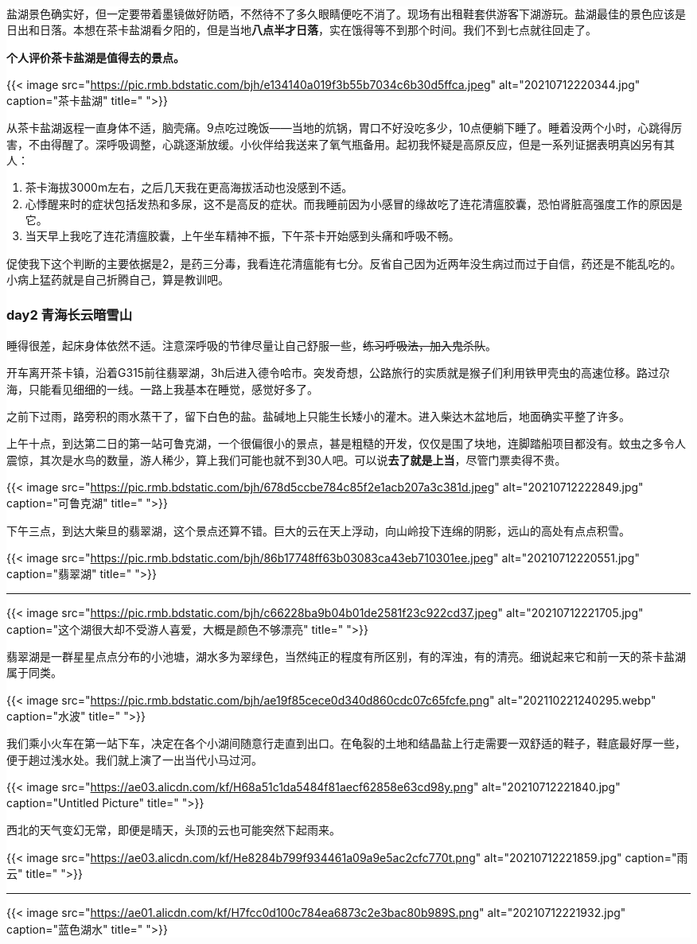 盐湖景色确实好，但一定要带着墨镜做好防晒，不然待不了多久眼睛便吃不消了。现场有出租鞋套供游客下湖游玩。盐湖最佳的景色应该是日出和日落。本想在茶卡盐湖看夕阳的，但是当地**八点半才日落**，实在饿得等不到那个时间。我们不到七点就往回走了。

**个人评价茶卡盐湖是值得去的景点。**

{{< image src="https://pic.rmb.bdstatic.com/bjh/e134140a019f3b55b7034c6b30d5ffca.jpeg" alt="20210712220344.jpg" caption="茶卡盐湖" title=" ">}}

从茶卡盐湖返程一直身体不适，脑壳痛。9点吃过晚饭——当地的炕锅，胃口不好没吃多少，10点便躺下睡了。睡着没两个小时，心跳得厉害，不由得醒了。深呼吸调整，心跳逐渐放缓。小伙伴给我送来了氧气瓶备用。起初我怀疑是高原反应，但是一系列证据表明真凶另有其人：
1. 茶卡海拔3000m左右，之后几天我在更高海拔活动也没感到不适。
2. 心悸醒来时的症状包括发热和多尿，这不是高反的症状。而我睡前因为小感冒的缘故吃了连花清瘟胶囊，恐怕肾脏高强度工作的原因是它。
3. 当天早上我吃了连花清瘟胶囊，上午坐车精神不振，下午茶卡开始感到头痛和呼吸不畅。

促使我下这个判断的主要依据是2，是药三分毒，我看连花清瘟能有七分。反省自己因为近两年没生病过而过于自信，药还是不能乱吃的。小病上猛药就是自己折腾自己，算是教训吧。

### day2 青海长云暗雪山
睡得很差，起床身体依然不适。注意深呼吸的节律尽量让自己舒服一些，~~练习呼吸法，加入鬼杀队~~。

开车离开茶卡镇，沿着G315前往翡翠湖，3h后进入德令哈市。突发奇想，公路旅行的实质就是猴子们利用铁甲壳虫的高速位移。路过尕海，只能看见细细的一线。一路上我基本在睡觉，感觉好多了。

之前下过雨，路旁积的雨水蒸干了，留下白色的盐。盐碱地上只能生长矮小的灌木。进入柴达木盆地后，地面确实平整了许多。

上午十点，到达第二日的第一站可鲁克湖，一个很偏很小的景点，甚是粗糙的开发，仅仅是围了块地，连脚踏船项目都没有。蚊虫之多令人震惊，其次是水鸟的数量，游人稀少，算上我们可能也就不到30人吧。可以说**去了就是上当**，尽管门票卖得不贵。

{{< image src="https://pic.rmb.bdstatic.com/bjh/678d5ccbe784c85f2e1acb207a3c381d.jpeg" alt="20210712222849.jpg" caption="可鲁克湖" title=" ">}}



下午三点，到达大柴旦的翡翠湖，这个景点还算不错。巨大的云在天上浮动，向山岭投下连绵的阴影，远山的高处有点点积雪。

{{< image src="https://pic.rmb.bdstatic.com/bjh/86b17748ff63b03083ca43eb710301ee.jpeg" alt="20210712220551.jpg" caption="翡翠湖" title=" ">}}

---

{{< image src="https://pic.rmb.bdstatic.com/bjh/c66228ba9b04b01de2581f23c922cd37.jpeg" alt="20210712221705.jpg" caption="这个湖很大却不受游人喜爱，大概是颜色不够漂亮" title=" ">}}

翡翠湖是一群星星点点分布的小池塘，湖水多为翠绿色，当然纯正的程度有所区别，有的浑浊，有的清亮。细说起来它和前一天的茶卡盐湖属于同类。

{{< image src="https://pic.rmb.bdstatic.com/bjh/ae19f85cece0d340d860cdc07c65fcfe.png" alt="202110221240295.webp" caption="水波" title=" ">}}

我们乘小火车在第一站下车，决定在各个小湖间随意行走直到出口。在龟裂的土地和结晶盐上行走需要一双舒适的鞋子，鞋底最好厚一些，便于趟过浅水处。我们就上演了一出当代小马过河。

{{< image src="https://ae03.alicdn.com/kf/H68a51c1da5484f81aecf62858e63cd98y.png" alt="20210712221840.jpg" caption="Untitled Picture" title=" ">}}

西北的天气变幻无常，即便是晴天，头顶的云也可能突然下起雨来。

{{< image src="https://ae03.alicdn.com/kf/He8284b799f934461a09a9e5ac2cfc770t.png" alt="20210712221859.jpg" caption="雨云" title=" ">}}

---

{{< image src="https://ae01.alicdn.com/kf/H7fcc0d100c784ea6873c2e3bac80b989S.png" alt="20210712221932.jpg" caption="蓝色湖水" title=" ">}}
